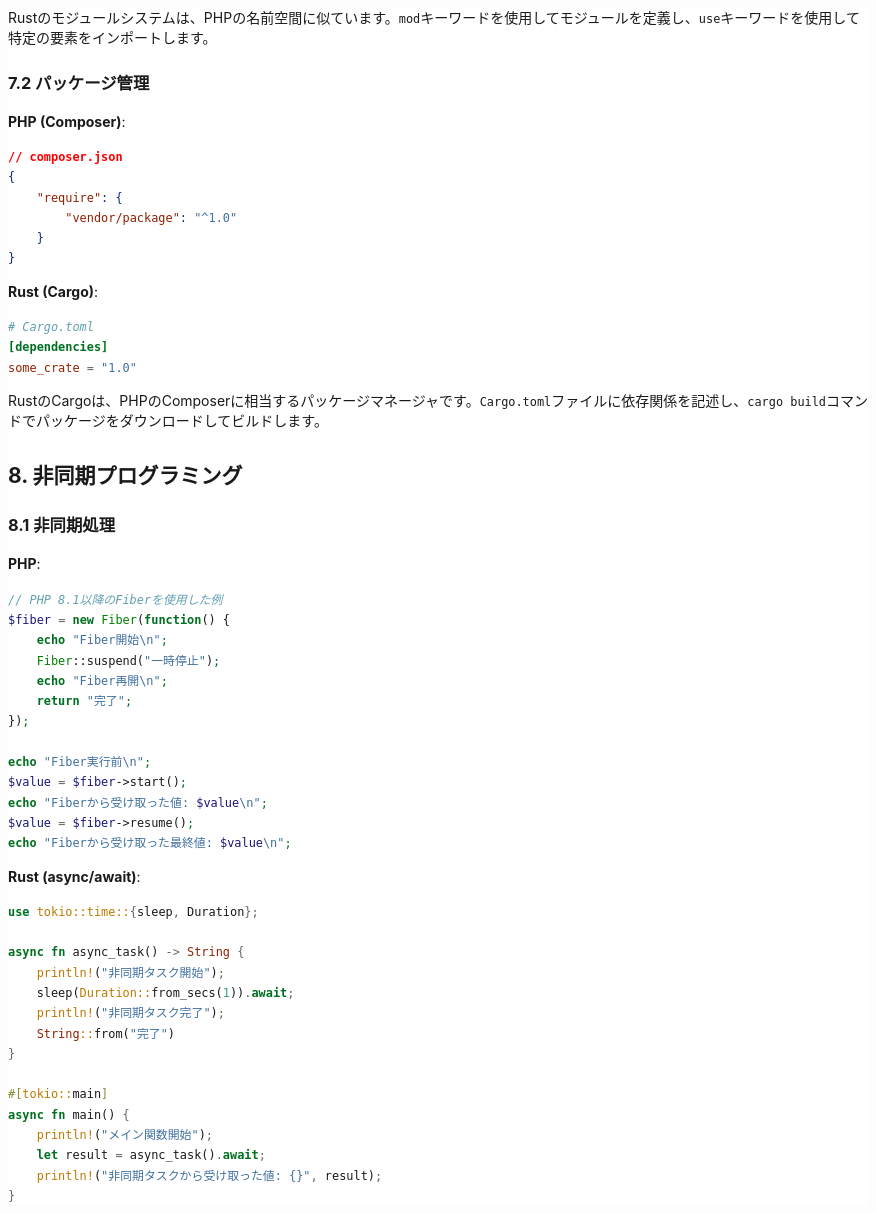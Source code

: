 Rustのモジュールシステムは、PHPの名前空間に似ています。`mod`キーワードを使用してモジュールを定義し、`use`キーワードを使用して特定の要素をインポートします。

### 7.2 パッケージ管理

**PHP (Composer)**:
```json
// composer.json
{
    "require": {
        "vendor/package": "^1.0"
    }
}
```

**Rust (Cargo)**:
```toml
# Cargo.toml
[dependencies]
some_crate = "1.0"
```

RustのCargoは、PHPのComposerに相当するパッケージマネージャです。`Cargo.toml`ファイルに依存関係を記述し、`cargo build`コマンドでパッケージをダウンロードしてビルドします。

## 8. 非同期プログラミング

### 8.1 非同期処理

**PHP**:
```php
// PHP 8.1以降のFiberを使用した例
$fiber = new Fiber(function() {
    echo "Fiber開始\n";
    Fiber::suspend("一時停止");
    echo "Fiber再開\n";
    return "完了";
});

echo "Fiber実行前\n";
$value = $fiber->start();
echo "Fiberから受け取った値: $value\n";
$value = $fiber->resume();
echo "Fiberから受け取った最終値: $value\n";
```

**Rust (async/await)**:
```rust
use tokio::time::{sleep, Duration};

async fn async_task() -> String {
    println!("非同期タスク開始");
    sleep(Duration::from_secs(1)).await;
    println!("非同期タスク完了");
    String::from("完了")
}

#[tokio::main]
async fn main() {
    println!("メイン関数開始");
    let result = async_task().await;
    println!("非同期タスクから受け取った値: {}", result);
}
```
